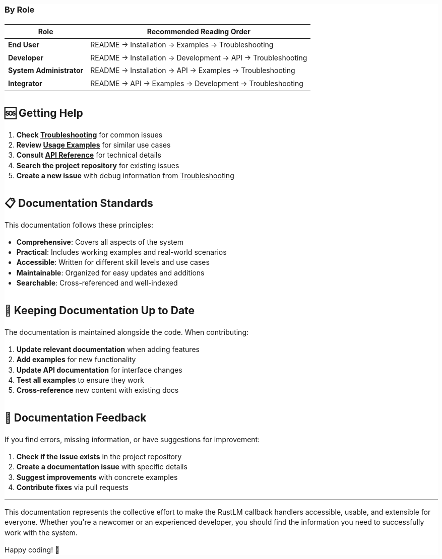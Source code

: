 ### By Role

| Role | Recommended Reading Order |
|------|---------------------------|
| **End User** | README → Installation → Examples → Troubleshooting |
| **Developer** | README → Installation → Development → API → Troubleshooting |
| **System Administrator** | README → Installation → API → Examples → Troubleshooting |
| **Integrator** | README → API → Examples → Development → Troubleshooting |

## 🆘 Getting Help

1. **Check [Troubleshooting](troubleshooting.md)** for common issues
2. **Review [Usage Examples](examples.md)** for similar use cases
3. **Consult [API Reference](api.md)** for technical details
4. **Search the project repository** for existing issues
5. **Create a new issue** with debug information from [Troubleshooting](troubleshooting.md)

## 📋 Documentation Standards

This documentation follows these principles:

- **Comprehensive**: Covers all aspects of the system
- **Practical**: Includes working examples and real-world scenarios
- **Accessible**: Written for different skill levels and use cases
- **Maintainable**: Organized for easy updates and additions
- **Searchable**: Cross-referenced and well-indexed

## 🔄 Keeping Documentation Up to Date

The documentation is maintained alongside the code. When contributing:

1. **Update relevant documentation** when adding features
2. **Add examples** for new functionality
3. **Update API documentation** for interface changes
4. **Test all examples** to ensure they work
5. **Cross-reference** new content with existing docs

## 📝 Documentation Feedback

If you find errors, missing information, or have suggestions for improvement:

1. **Check if the issue exists** in the project repository
2. **Create a documentation issue** with specific details
3. **Suggest improvements** with concrete examples
4. **Contribute fixes** via pull requests

---

This documentation represents the collective effort to make the RustLM callback handlers accessible, usable, and extensible for everyone. Whether you're a newcomer or an experienced developer, you should find the information you need to successfully work with the system.

Happy coding! 🚀
